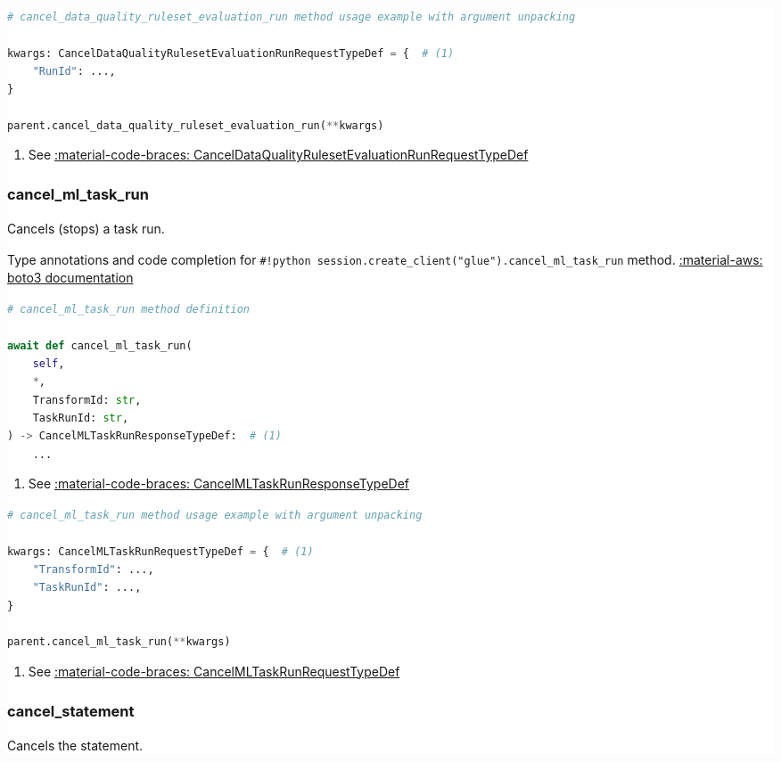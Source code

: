 ```python
# cancel_data_quality_ruleset_evaluation_run method usage example with argument unpacking

kwargs: CancelDataQualityRulesetEvaluationRunRequestTypeDef = {  # (1)
    "RunId": ...,
}

parent.cancel_data_quality_ruleset_evaluation_run(**kwargs)
```

1. See [:material-code-braces: CancelDataQualityRulesetEvaluationRunRequestTypeDef](./type_defs.md#canceldataqualityrulesetevaluationrunrequesttypedef)

### cancel\_ml\_task\_run

Cancels (stops) a task run.

Type annotations and code completion for `#!python session.create_client("glue").cancel_ml_task_run` method.
[:material-aws: boto3 documentation](https://boto3.amazonaws.com/v1/documentation/api/latest/reference/services/glue/client/cancel_ml_task_run.html)

```python
# cancel_ml_task_run method definition

await def cancel_ml_task_run(
    self,
    *,
    TransformId: str,
    TaskRunId: str,
) -> CancelMLTaskRunResponseTypeDef:  # (1)
    ...
```

1. See [:material-code-braces: CancelMLTaskRunResponseTypeDef](./type_defs.md#cancelmltaskrunresponsetypedef)


```python
# cancel_ml_task_run method usage example with argument unpacking

kwargs: CancelMLTaskRunRequestTypeDef = {  # (1)
    "TransformId": ...,
    "TaskRunId": ...,
}

parent.cancel_ml_task_run(**kwargs)
```

1. See [:material-code-braces: CancelMLTaskRunRequestTypeDef](./type_defs.md#cancelmltaskrunrequesttypedef)

### cancel\_statement

Cancels the statement.

